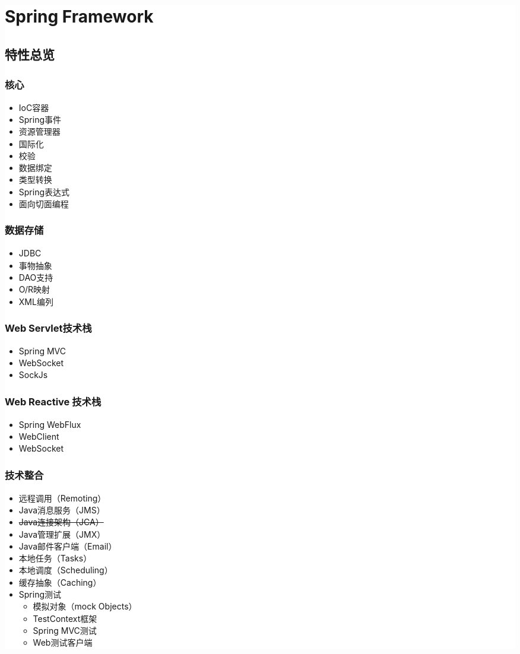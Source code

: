# Spring Framework



## 特性总览

### 核心

- IoC容器
- Spring事件
- 资源管理器
- 国际化
- 校验
- 数据绑定
- 类型转换
- Spring表达式
- 面向切面编程

### 数据存储

- JDBC
- 事物抽象
- DAO支持
- O/R映射
- XML编列

### Web Servlet技术栈

- Spring MVC
- WebSocket
- SockJs

### Web Reactive 技术栈

- Spring WebFlux
- WebClient
- WebSocket

### 技术整合

- 远程调用（Remoting）
- Java消息服务（JMS）
- ~~Java连接架构（JCA）~~
- Java管理扩展（JMX）
- Java邮件客户端（Email）
- 本地任务（Tasks）
- 本地调度（Scheduling）
- 缓存抽象（Caching）
- Spring测试
  - 模拟对象（mock Objects）
  - TestContext框架
  - Spring MVC测试
  - Web测试客户端  
